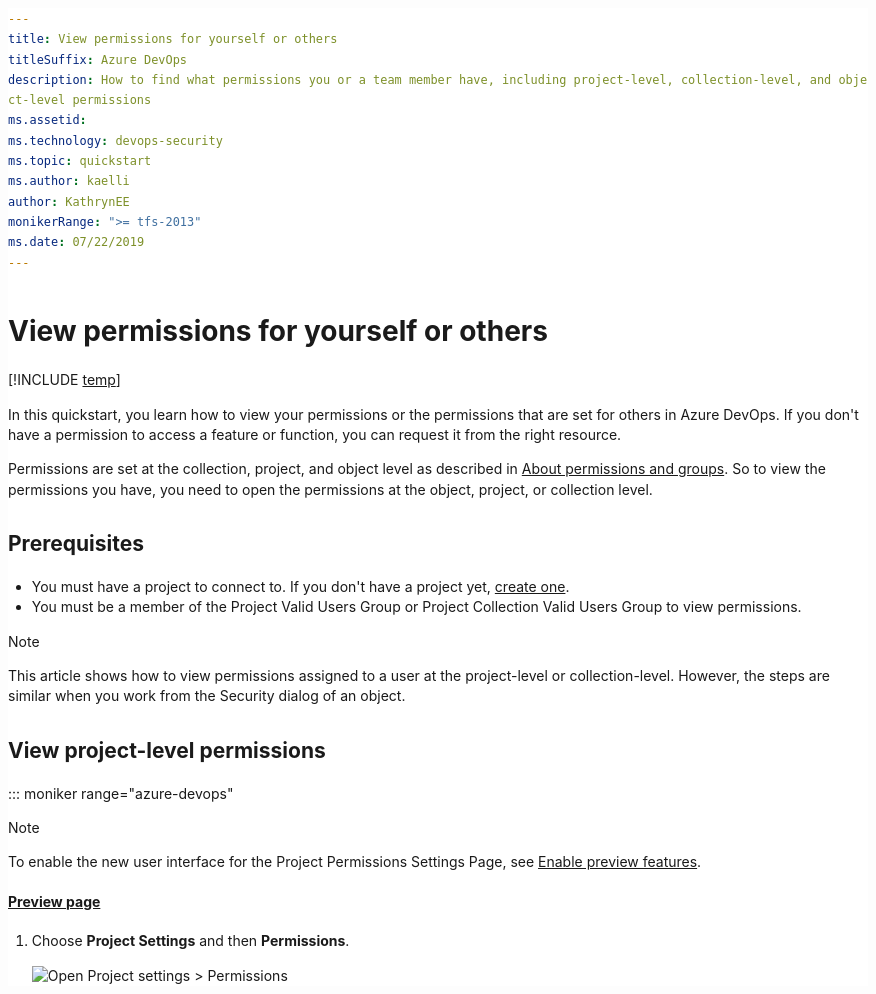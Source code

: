 ```yaml
---
title: View permissions for yourself or others
titleSuffix: Azure DevOps
description: How to find what permissions you or a team member have, including project-level, collection-level, and object-level permissions
ms.assetid:
ms.technology: devops-security
ms.topic: quickstart
ms.author: kaelli
author: KathrynEE
monikerRange: ">= tfs-2013"
ms.date: 07/22/2019
---
```


# View permissions for yourself or others

[!INCLUDE [temp](../../includes/version-vsts-tfs-all-versions.md)]

In this quickstart, you learn how to view your permissions or the permissions that are set for others in Azure DevOps. If you don't have a permission to access a feature or function, you can request it from the right resource.

Permissions are set at the collection, project, and object level as described in [About permissions and groups](about-permissions.md). So to view the permissions you have, you need to open the permissions at the object, project, or collection level.

## Prerequisites

- You must have a project to connect to. If you don't have a project yet, [create one](../projects/create-project.md).
- You must be a member of the Project Valid Users Group or Project Collection Valid Users Group to view permissions.

> [!NOTE]
> This article shows how to view permissions assigned to a user at the project-level or collection-level. However, the steps are similar when you work from the Security dialog of an object.

## View project-level permissions

::: moniker range="azure-devops"

> [!NOTE]  
> To enable the new user interface for the Project Permissions Settings Page, see [Enable preview features](../../project/navigation/preview-features.md).

#### [Preview page](#tab/preview-page)

1. Choose **Project Settings** and then **Permissions**.

   ![Open Project settings > Permissions](../settings/media/shared/open-project-settings-permissions-preview.png)
